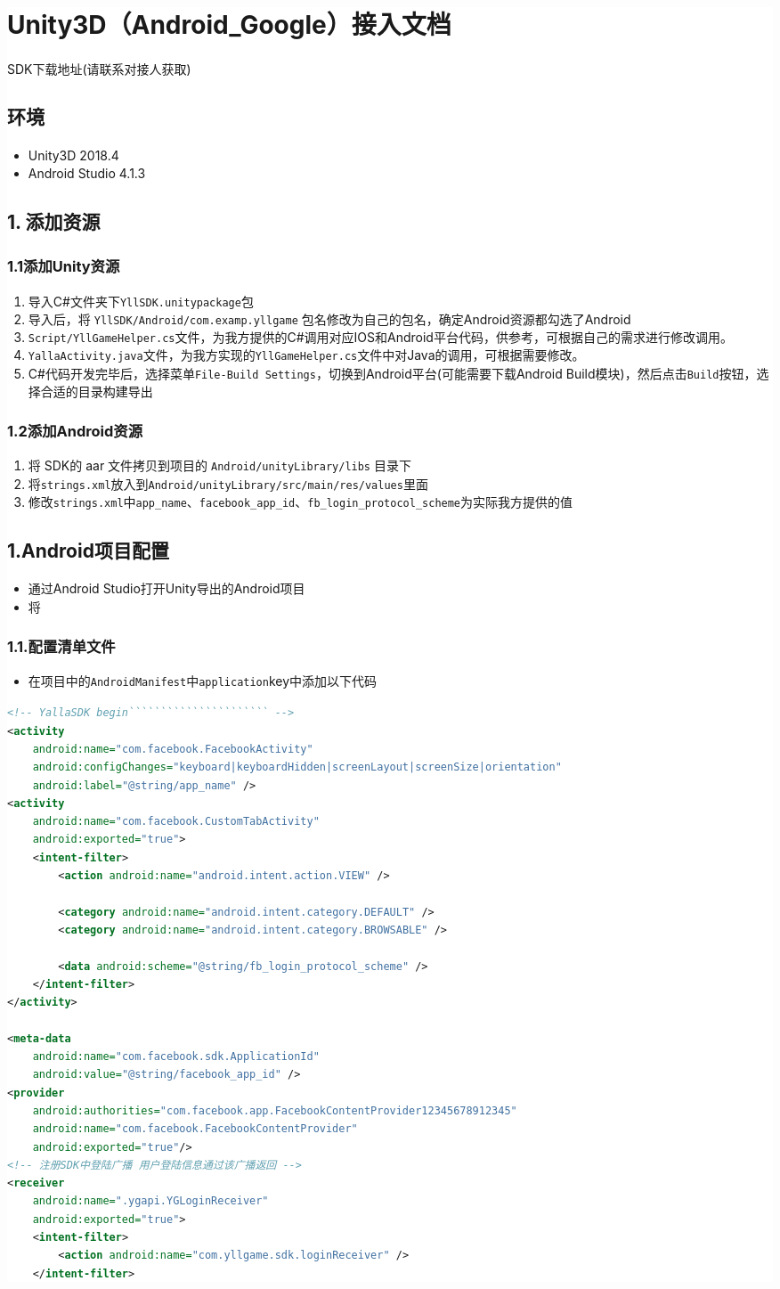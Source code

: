 # Unity3D（Android_Google）接入文档
SDK下载地址(请联系对接人获取)
## 环境
- Unity3D 2018.4
- Android Studio 4.1.3

## 1. 添加资源
### 1.1添加Unity资源
1. 导入C#文件夹下`YllSDK.unitypackage`包
2. 导入后，将 `YllSDK/Android/com.examp.yllgame` 包名修改为自己的包名，确定Android资源都勾选了Android
3. `Script/YllGameHelper.cs`文件，为我方提供的C#调用对应IOS和Android平台代码，供参考，可根据自己的需求进行修改调用。
4. `YallaActivity.java`文件，为我方实现的`YllGameHelper.cs`文件中对Java的调用，可根据需要修改。
5. C#代码开发完毕后，选择菜单`File-Build Settings`，切换到Android平台(可能需要下载Android Build模块)，然后点击`Build`按钮，选择合适的目录构建导出

### 1.2添加Android资源
1. 将 SDK的 aar 文件拷贝到项目的 `Android/unityLibrary/libs`  目录下
2. 将`strings.xml`放入到`Android/unityLibrary/src/main/res/values`里面
3. 修改`strings.xml`中`app_name`、`facebook_app_id`、`fb_login_protocol_scheme`为实际我方提供的值

## 1.Android项目配置
- 通过Android Studio打开Unity导出的Android项目
- 将
### 1.1.配置清单文件
- 在项目中的`AndroidManifest`中`application`key中添加以下代码

```xml
<!-- YallaSDK begin`````````````````````` -->
<activity
    android:name="com.facebook.FacebookActivity"
    android:configChanges="keyboard|keyboardHidden|screenLayout|screenSize|orientation"
    android:label="@string/app_name" />
<activity
    android:name="com.facebook.CustomTabActivity"
    android:exported="true">
    <intent-filter>
        <action android:name="android.intent.action.VIEW" />

        <category android:name="android.intent.category.DEFAULT" />
        <category android:name="android.intent.category.BROWSABLE" />

        <data android:scheme="@string/fb_login_protocol_scheme" />
    </intent-filter>
</activity>

<meta-data
    android:name="com.facebook.sdk.ApplicationId"
    android:value="@string/facebook_app_id" />
<provider
    android:authorities="com.facebook.app.FacebookContentProvider12345678912345"
    android:name="com.facebook.FacebookContentProvider"
    android:exported="true"/>
<!-- 注册SDK中登陆广播 用户登陆信息通过该广播返回 -->
<receiver
    android:name=".ygapi.YGLoginReceiver"
    android:exported="true">
    <intent-filter>
        <action android:name="com.yllgame.sdk.loginReceiver" />
    </intent-filter>
```